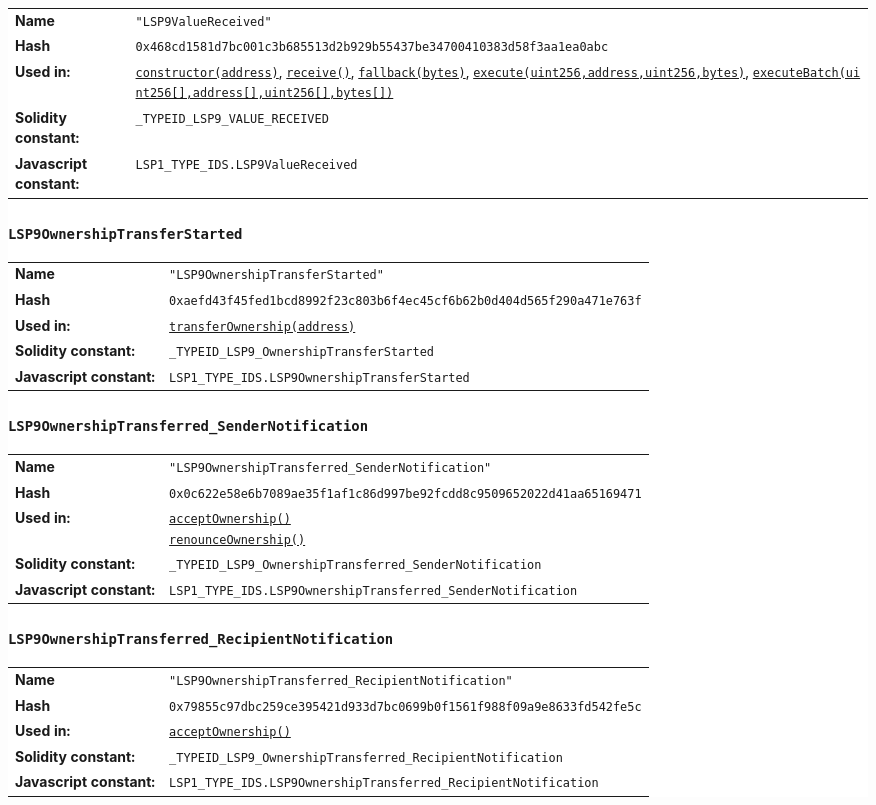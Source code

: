 |                          |                                                                                                                                                                                                                                                                                                                                                                                                         |
| ------------------------ | ------------------------------------------------------------------------------------------------------------------------------------------------------------------------------------------------------------------------------------------------------------------------------------------------------------------------------------------------------------------------------------------------------- |
| **Name**                 | `"LSP9ValueReceived"`                                                                                                                                                                                                                                                                                                                                                                                   |
| **Hash**                 | `0x468cd1581d7bc001c3b685513d2b929b55437be34700410383d58f3aa1ea0abc`                                                                                                                                                                                                                                                                                                                                    |
| **Used in:**             | [`constructor(address)`](./contracts/LSP9Vault/LSP9Vault.md#constructor), [`receive()`](./contracts/LSP9Vault/LSP9Vault.md#receive), [`fallback(bytes)`](./contracts/LSP9Vault/LSP9Vault.md#fallback), [`execute(uint256,address,uint256,bytes)`](./contracts/LSP9Vault/LSP9Vault.md#execute), [`executeBatch(uint256[],address[],uint256[],bytes[])`](./contracts/LSP9Vault/LSP9Vault.md#executebatch) |
| **Solidity constant:**   | `_TYPEID_LSP9_VALUE_RECEIVED`                                                                                                                                                                                                                                                                                                                                                                           |
| **Javascript constant:** | `LSP1_TYPE_IDS.LSP9ValueReceived`                                                                                                                                                                                                                                                                                                                                                                       |

### `LSP9OwnershipTransferStarted`

|                          |                                                                                      |
| ------------------------ | ------------------------------------------------------------------------------------ |
| **Name**                 | `"LSP9OwnershipTransferStarted"`                                                     |
| **Hash**                 | `0xaefd43f45fed1bcd8992f23c803b6f4ec45cf6b62b0d404d565f290a471e763f`                 |
| **Used in:**             | [`transferOwnership(address)`](./contracts/LSP9Vault/LSP9Vault.md#transferownership) |
| **Solidity constant:**   | `_TYPEID_LSP9_OwnershipTransferStarted`                                              |
| **Javascript constant:** | `LSP1_TYPE_IDS.LSP9OwnershipTransferStarted`                                         |

### `LSP9OwnershipTransferred_SenderNotification`

|                          |                                                                                                                                                               |
| ------------------------ | ------------------------------------------------------------------------------------------------------------------------------------------------------------- |
| **Name**                 | `"LSP9OwnershipTransferred_SenderNotification"`                                                                                                               |
| **Hash**                 | `0x0c622e58e6b7089ae35f1af1c86d997be92fcdd8c9509652022d41aa65169471`                                                                                          |
| **Used in:**             | [`acceptOwnership()`](./contracts/LSP9Vault/LSP9Vault.md#acceptownership) <br/> [`renounceOwnership()`](./contracts/LSP9Vault/LSP9Vault.md#renounceownership) |
| **Solidity constant:**   | `_TYPEID_LSP9_OwnershipTransferred_SenderNotification`                                                                                                        |
| **Javascript constant:** | `LSP1_TYPE_IDS.LSP9OwnershipTransferred_SenderNotification`                                                                                                   |

### `LSP9OwnershipTransferred_RecipientNotification`

|                          |                                                                           |
| ------------------------ | ------------------------------------------------------------------------- |
| **Name**                 | `"LSP9OwnershipTransferred_RecipientNotification"`                        |
| **Hash**                 | `0x79855c97dbc259ce395421d933d7bc0699b0f1561f988f09a9e8633fd542fe5c`      |
| **Used in:**             | [`acceptOwnership()`](./contracts/LSP9Vault/LSP9Vault.md#acceptownership) |
| **Solidity constant:**   | `_TYPEID_LSP9_OwnershipTransferred_RecipientNotification`                 |
| **Javascript constant:** | `LSP1_TYPE_IDS.LSP9OwnershipTransferred_RecipientNotification`            |
